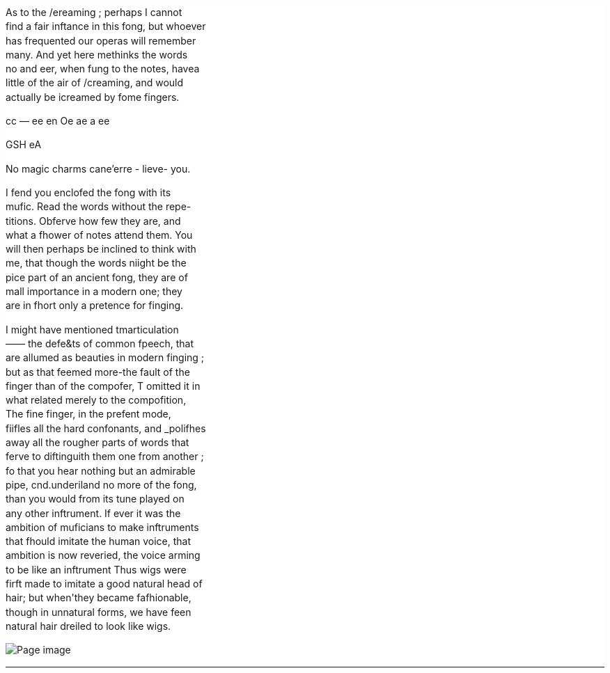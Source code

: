 As to the /ereaming ; perhaps I cannot  
find a fair inftance in this fong, but whoever  
has frequented our operas will remember  
many. And yet here methinks the words  
no and eer, when fung to the notes, havea  
little of the air of /creaming, and would  
actually be icreamed by fome fingers.  
  
  
  
  
  
  
  
  
  
  
cc — ee en Oe ae a ee  
  
  
  
GSH eA  
  
No magic charms cane’erre - lieve- you.  
  
I fend you enclofed the fong with its  
mufic. Read the words without the repe-  
titions. Obferve how few they are, and  
what a fhower of notes attend them. You  
will then perhaps be inclined to think with  
me, that though the words niight be the  
pice part of an ancient fong, they are of  
mall importance in a modern one; they  
are in fhort only a pretence for finging.  
  
I might have mentioned tmarticulation  
—— the defe&amp;ts of common fpeech, that  
are allumed as beauties in modern finging ;  
but as that feemed more-the fault of the  
finger than of the compofer, T omitted it in  
what related merely to the compofition,  
The fine finger, in the prefent mode,  
fiifles all the hard confonants, and _polifhes  
away all the rougher parts of words that  
ferve to diftinguith them one from another ;  
fo that you hear nothing but an admirable  
pipe, cnd.underiland no more of the fong,  
than you would from its tune played on  
any other inftrument. If ever it was the  
ambition of muficians to make inftruments  
that fhould imitate the human voice, that  
ambition is now reveried, the voice arming  
to be like an inftrument Thus wigs were  
firft made to imitate a good natural head of  
hair; but when&#x27;they became fafhionable,  
though in unnatural forms, we have feen  
natural hair dreiled to look like wigs.
</td><td style="width: 50%; max-height: 75%; margin: auto; display: block;">
<img alt="Page image" src="https://iiif.archive.org/iiif/sim_walkers-hibernian-magazine_1790-11&#0036;40/pct:8.569170,8.160415,75.794466,85.484836/,600/0/default.jpg"/>
</td>
</tr></table>

---